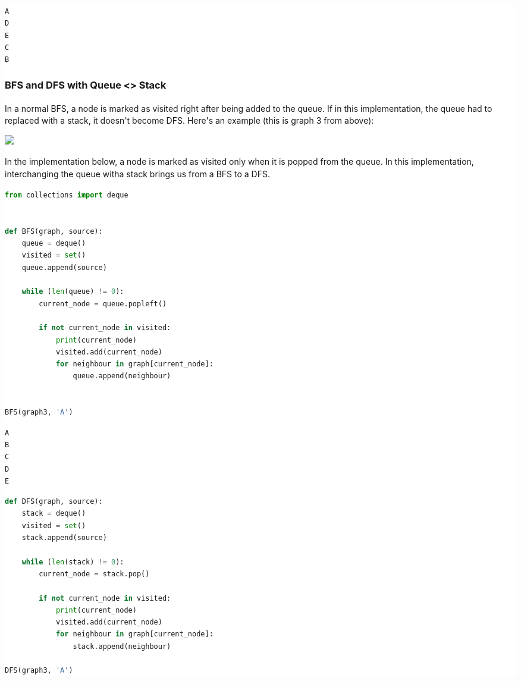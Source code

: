     A
    D
    E
    C
    B


### BFS and DFS with Queue <> Stack

In a normal BFS, a node is marked as visited right after being added to the queue. If in this implementation, the queue had to replaced with a stack, it doesn't become DFS. Here's an example (this is graph 3 from above):

<img width="300px" src="https://user-images.githubusercontent.com/23443586/61193224-f182b800-a66e-11e9-980d-7dbee4c6dfaa.png">

In the implementation below, a node is marked as visited only when it is popped from the queue. In this implementation, interchanging the queue witha stack brings us from a BFS to a DFS.


```python
from collections import deque


def BFS(graph, source):
    queue = deque()
    visited = set()
    queue.append(source)

    while (len(queue) != 0):
        current_node = queue.popleft()

        if not current_node in visited:
            print(current_node)
            visited.add(current_node)
            for neighbour in graph[current_node]:
                queue.append(neighbour)


BFS(graph3, 'A')
```

    A
    B
    C
    D
    E



```python
def DFS(graph, source):
    stack = deque()
    visited = set()
    stack.append(source)

    while (len(stack) != 0):
        current_node = stack.pop()

        if not current_node in visited:
            print(current_node)
            visited.add(current_node)
            for neighbour in graph[current_node]:
                stack.append(neighbour)

DFS(graph3, 'A')
```
